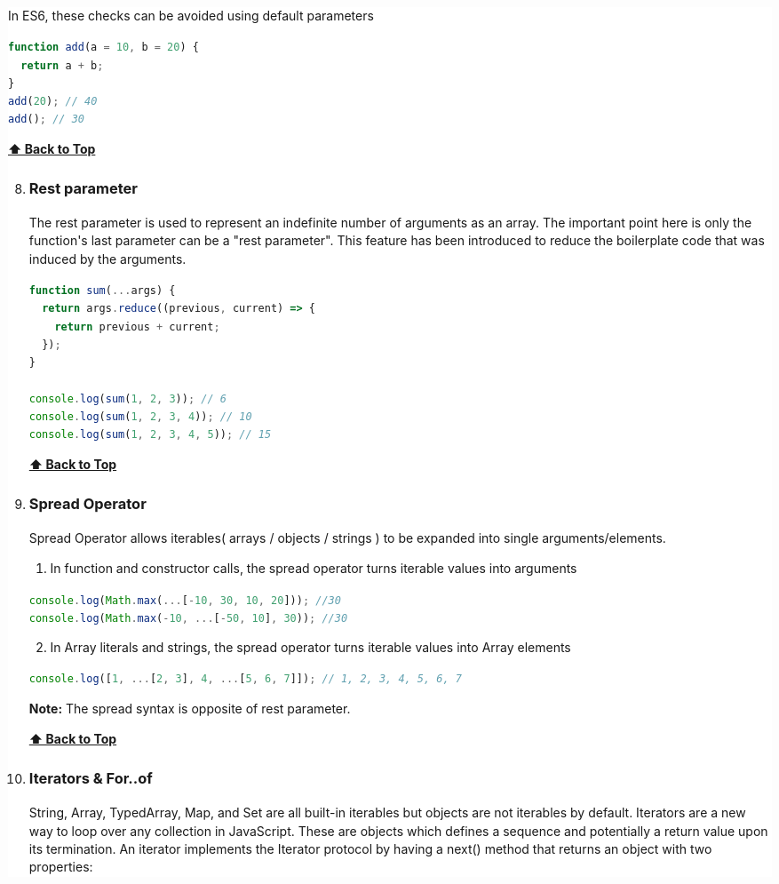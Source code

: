    In ES6, these checks can be avoided using default parameters

   ```js
   function add(a = 10, b = 20) {
     return a + b;
   }
   add(20); // 40
   add(); // 30
   ```

   **[⬆ Back to Top](#table-of-contents)**

8. ### Rest parameter

   The rest parameter is used to represent an indefinite number of arguments as an array. The important point here is only the function's last parameter can be a "rest parameter". This feature has been introduced to reduce the boilerplate code that was induced by the arguments.

   ```js
   function sum(...args) {
     return args.reduce((previous, current) => {
       return previous + current;
     });
   }

   console.log(sum(1, 2, 3)); // 6
   console.log(sum(1, 2, 3, 4)); // 10
   console.log(sum(1, 2, 3, 4, 5)); // 15
   ```

   **[⬆ Back to Top](#table-of-contents)**

9. ### Spread Operator

   Spread Operator allows iterables( arrays / objects / strings ) to be expanded into single arguments/elements.

   1. In function and constructor calls, the spread operator turns iterable values into arguments

   ```js
   console.log(Math.max(...[-10, 30, 10, 20])); //30
   console.log(Math.max(-10, ...[-50, 10], 30)); //30
   ```

   2. In Array literals and strings, the spread operator turns iterable values into Array elements

   ```js
   console.log([1, ...[2, 3], 4, ...[5, 6, 7]]); // 1, 2, 3, 4, 5, 6, 7
   ```

   **Note:** The spread syntax is opposite of rest parameter.

   **[⬆ Back to Top](#table-of-contents)**

10. ### Iterators & For..of

    String, Array, TypedArray, Map, and Set are all built-in iterables but objects are not iterables by default.
    Iterators are a new way to loop over any collection in JavaScript. These are objects which defines a sequence and potentially a return value upon its termination.
    An iterator implements the Iterator protocol by having a next() method that returns an object with two properties:
